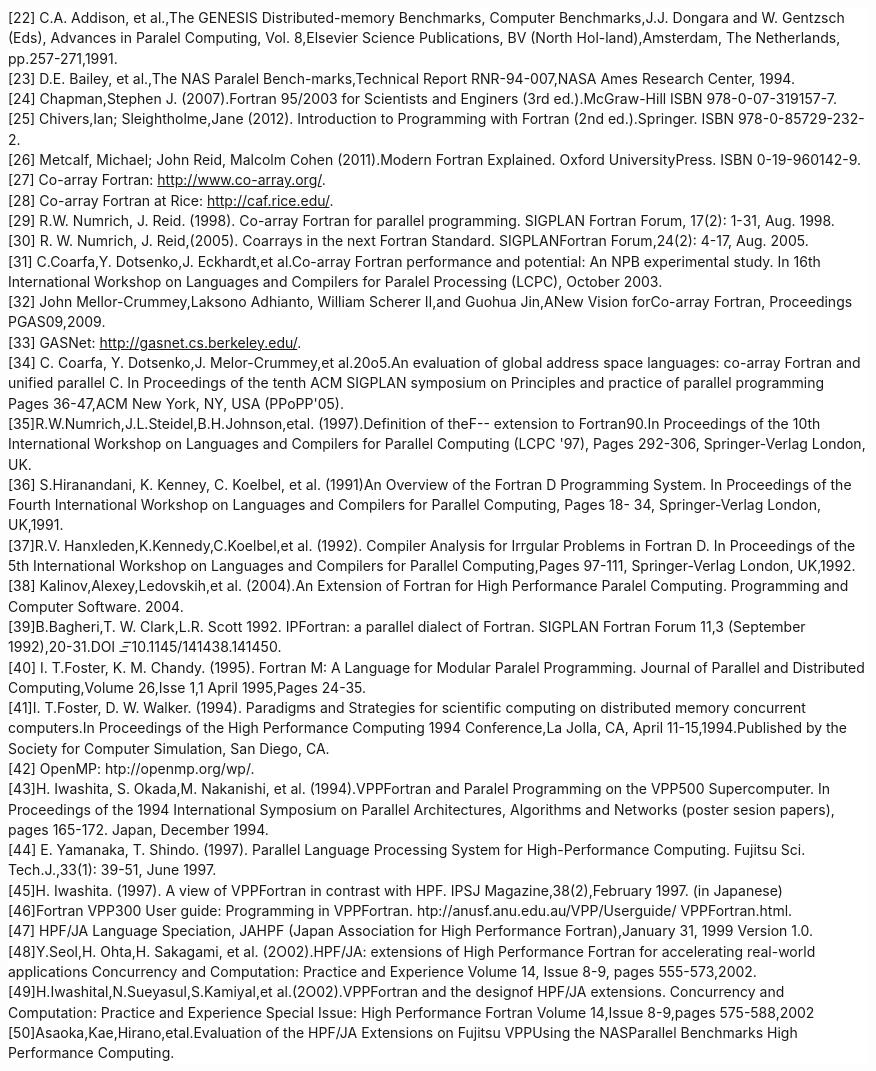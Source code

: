 [22] C.A. Addison, et al.,The GENESIS Distributed-memory Benchmarks, Computer Benchmarks,J.J. Dongara and W. Gentzsch (Eds), Advances in Paralel Computing, Vol. 8,Elsevier Science Publications, BV (North Hol-land),Amsterdam, The Netherlands, pp.257-271,1991.   
[23] D.E. Bailey, et al.,The NAS Paralel Bench-marks,Technical Report RNR-94-007,NASA Ames Research Center, 1994.   
[24] Chapman,Stephen J. (2007).Fortran 95/2003 for Scientists and Enginers (3rd ed.).McGraw-Hill ISBN 978-0-07-319157-7.   
[25] Chivers,Ian; Sleightholme,Jane (2012). Introduction to Programming with Fortran (2nd ed.).Springer. ISBN 978-0-85729-232-2.   
[26] Metcalf, Michael; John Reid, Malcolm Cohen (2011).Modern Fortran Explained. Oxford UniversityPress. ISBN 0-19-960142-9.   
[27] Co-array Fortran: http://www.co-array.org/.   
[28] Co-array Fortran at Rice: http://caf.rice.edu/.   
[29] R.W. Numrich, J. Reid. (1998). Co-array Fortran for parallel programming. SIGPLAN Fortran Forum, 17(2): 1-31, Aug. 1998.   
[30] R. W. Numrich, J. Reid,(2005). Coarrays in the next Fortran Standard. SIGPLANFortran Forum,24(2): 4-17, Aug. 2005.   
[31] C.Coarfa,Y. Dotsenko,J. Eckhardt,et al.Co-array Fortran performance and potential: An NPB experimental study. In 16th International Workshop on Languages and Compilers for Paralel Processing (LCPC), October 2003.   
[32] John Mellor-Crummey,Laksono Adhianto, William Scherer II,and Guohua Jin,ANew Vision forCo-array Fortran, Proceedings PGAS09,2009.   
[33] GASNet: http://gasnet.cs.berkeley.edu/.   
[34] C. Coarfa, Y. Dotsenko,J. Melor-Crummey,et al.20o5.An evaluation of global address space languages: co-array Fortran and unified parallel C. In Proceedings of the tenth ACM SIGPLAN symposium on Principles and practice of parallel programming Pages 36-47,ACM New York, NY, USA (PPoPP'05).   
[35]R.W.Numrich,J.L.Steidel,B.H.Johnson,etal. (1997).Definition of theF-- extension to Fortran90.In Proceedings of the 10th International Workshop on Languages and Compilers for Parallel Computing (LCPC '97), Pages 292-306, Springer-Verlag London, UK.   
[36] S.Hiranandani, K. Kenney, C. Koelbel, et al. (1991)An Overview of the Fortran D Programming System. In Proceedings of the Fourth International Workshop on Languages and Compilers for Parallel Computing, Pages 18- 34, Springer-Verlag London, UK,1991.   
[37]R.V. Hanxleden,K.Kennedy,C.Koelbel,et al. (1992). Compiler Analysis for Irrgular Problems in Fortran D. In Proceedings of the 5th International Workshop on Languages and Compilers for Parallel Computing,Pages 97-111, Springer-Verlag London, UK,1992.   
[38] Kalinov,Alexey,Ledovskih,et al. (2004).An Extension of Fortran for High Performance Paralel Computing. Programming and Computer Software. 2004.   
[39]B.Bagheri,T. W. Clark,L.R. Scott 1992. IPFortran: a parallel dialect of Fortran. SIGPLAN Fortran Forum 11,3 (September 1992),20-31.DOl $\varXi$ 10.1145/141438.141450.   
[40] I. T.Foster, K. M. Chandy. (1995). Fortran M: A Language for Modular Paralel Programming. Journal of Parallel and Distributed Computing,Volume 26,Isse 1,1 April 1995,Pages 24-35.   
[41]I. T.Foster, D. W. Walker. (1994). Paradigms and Strategies for scientific computing on distributed memory concurrent computers.In Proceedings of the High Performance Computing 1994 Conference,La Jolla, CA, April 11-15,1994.Published by the Society for Computer Simulation, San Diego, CA.   
[42] OpenMP: htp://openmp.org/wp/.   
[43]H. Iwashita, S. Okada,M. Nakanishi, et al. (1994).VPPFortran and Paralel Programming on the VPP500 Supercomputer. In Proceedings of the 1994 International Symposium on Parallel Architectures, Algorithms and Networks (poster sesion papers), pages 165-172. Japan, December 1994.   
[44] E. Yamanaka, T. Shindo. (1997). Parallel Language Processing System for High-Performance Computing. Fujitsu Sci. Tech.J.,33(1): 39-51, June 1997.   
[45]H. Iwashita. (1997). A view of VPPFortran in contrast with HPF. IPSJ Magazine,38(2),February 1997. (in Japanese)   
[46]Fortran VPP300 User guide: Programming in VPPFortran. htp://anusf.anu.edu.au/VPP/Userguide/ VPPFortran.html.   
[47] HPF/JA Language Speciation, JAHPF (Japan Association for High Performance Fortran),January 31, 1999 Version 1.0.   
[48]Y.Seol,H. Ohta,H. Sakagami, et al. (2O02).HPF/JA: extensions of High Performance Fortran for accelerating real-world applications Concurrency and Computation: Practice and Experience Volume 14, Issue 8-9, pages 555-573,2002.   
[49]H.Iwashital,N.Sueyasul,S.Kamiyal,et al.(2O02).VPPFortran and the designof HPF/JA extensions. Concurrency and Computation: Practice and Experience Special Issue: High Performance Fortran Volume 14,Issue 8-9,pages 575-588,2002   
[50]Asaoka,Kae,Hirano,etal.Evaluation of the HPF/JA Extensions on Fujitsu VPPUsing the NASParallel Benchmarks High Performance Computing.   
